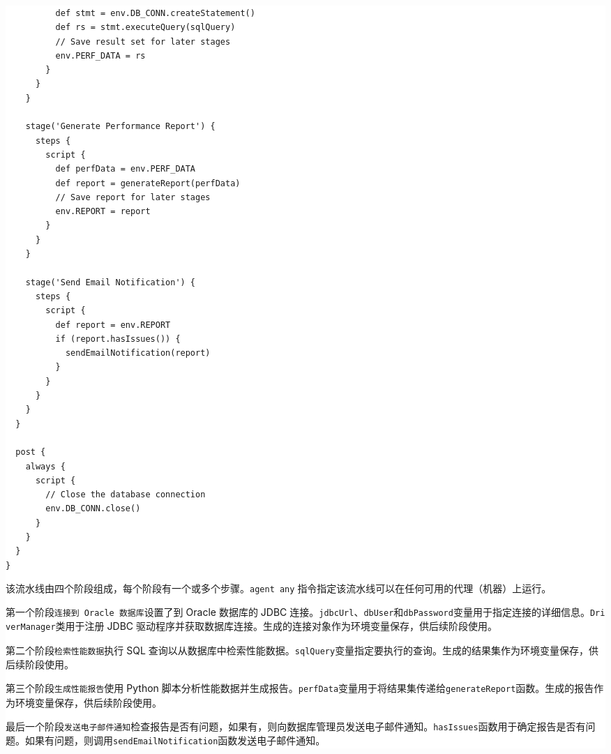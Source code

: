 ```
          def stmt = env.DB_CONN.createStatement()
          def rs = stmt.executeQuery(sqlQuery)
          // Save result set for later stages
          env.PERF_DATA = rs
        }
      }
    }

    stage('Generate Performance Report') {
      steps {
        script {
          def perfData = env.PERF_DATA
          def report = generateReport(perfData)
          // Save report for later stages
          env.REPORT = report
        }
      }
    }

    stage('Send Email Notification') {
      steps {
        script {
          def report = env.REPORT
          if (report.hasIssues()) {
            sendEmailNotification(report)
          }
        }
      }
    }
  }

  post {
    always {
      script {
        // Close the database connection
        env.DB_CONN.close()
      }
    }
  }
}
```

该流水线由四个阶段组成，每个阶段有一个或多个步骤。`agent any` 指令指定该流水线可以在任何可用的代理（机器）上运行。

第一个阶段`连接到 Oracle 数据库`设置了到 Oracle 数据库的 JDBC 连接。`jdbcUrl`、`dbUser`和`dbPassword`变量用于指定连接的详细信息。`DriverManager`类用于注册 JDBC 驱动程序并获取数据库连接。生成的连接对象作为环境变量保存，供后续阶段使用。

第二个阶段`检索性能数据`执行 SQL 查询以从数据库中检索性能数据。`sqlQuery`变量指定要执行的查询。生成的结果集作为环境变量保存，供后续阶段使用。

第三个阶段`生成性能报告`使用 Python 脚本分析性能数据并生成报告。`perfData`变量用于将结果集传递给`generateReport`函数。生成的报告作为环境变量保存，供后续阶段使用。

最后一个阶段`发送电子邮件通知`检查报告是否有问题，如果有，则向数据库管理员发送电子邮件通知。`hasIssues`函数用于确定报告是否有问题。如果有问题，则调用`sendEmailNotification`函数发送电子邮件通知。
